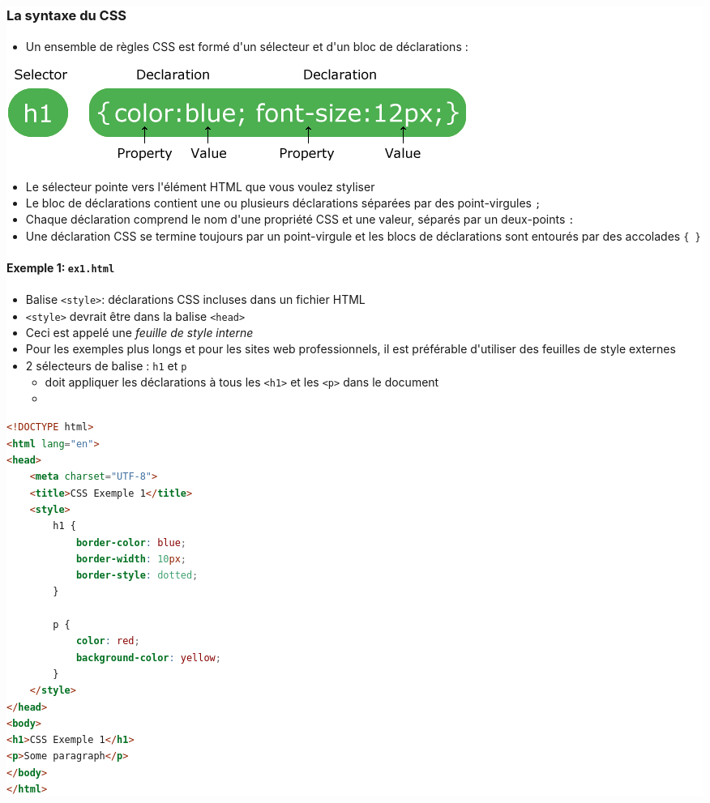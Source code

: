 ### La syntaxe du CSS

- Un ensemble de règles CSS est formé d'un sélecteur et d'un bloc de
  déclarations :

![CSS Selector](images/css_selector.gif)

- Le sélecteur pointe vers l'élément HTML que vous voulez styliser
- Le bloc de déclarations contient une ou plusieurs déclarations séparées par
  des point-virgules `;`
- Chaque déclaration comprend le nom d'une propriété CSS et une valeur, séparés
  par un deux-points `:`
- Une déclaration CSS se termine toujours par un point-virgule et les blocs de
  déclarations sont entourés par des accolades `{ }`

#### Exemple 1: `ex1.html`

- Balise `<style>`: déclarations CSS incluses dans un fichier HTML
- `<style>` devrait être dans la balise  `<head>`
- Ceci est appelé une *feuille de style interne*
- Pour les exemples plus longs et pour les sites web professionnels, il est
  préférable d'utiliser des feuilles de style externes
- 2 sélecteurs de balise : `h1` et `p`
    - doit appliquer les déclarations à tous les `<h1>` et les `<p>` dans le
      document
    -

````html
<!DOCTYPE html>
<html lang="en">
<head>
    <meta charset="UTF-8">
    <title>CSS Exemple 1</title>
    <style>
        h1 {
            border-color: blue;
            border-width: 10px;
            border-style: dotted;
        }

        p {
            color: red;
            background-color: yellow;
        }
    </style>
</head>
<body>
<h1>CSS Exemple 1</h1>
<p>Some paragraph</p>
</body>
</html>
````
